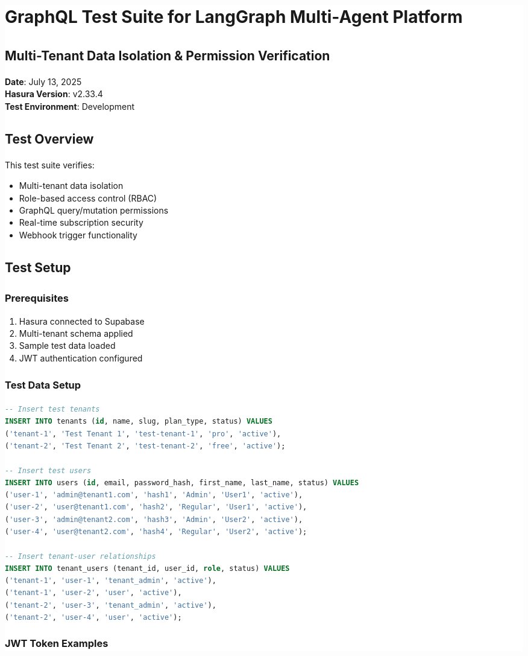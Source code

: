 # GraphQL Test Suite for LangGraph Multi-Agent Platform
## Multi-Tenant Data Isolation & Permission Verification

**Date**: July 13, 2025  
**Hasura Version**: v2.33.4  
**Test Environment**: Development  

## Test Overview

This test suite verifies:
- Multi-tenant data isolation
- Role-based access control (RBAC)
- GraphQL query/mutation permissions
- Real-time subscription security
- Webhook trigger functionality

## Test Setup

### Prerequisites
1. Hasura connected to Supabase
2. Multi-tenant schema applied
3. Sample test data loaded
4. JWT authentication configured

### Test Data Setup

```sql
-- Insert test tenants
INSERT INTO tenants (id, name, slug, plan_type, status) VALUES
('tenant-1', 'Test Tenant 1', 'test-tenant-1', 'pro', 'active'),
('tenant-2', 'Test Tenant 2', 'test-tenant-2', 'free', 'active');

-- Insert test users
INSERT INTO users (id, email, password_hash, first_name, last_name, status) VALUES
('user-1', 'admin@tenant1.com', 'hash1', 'Admin', 'User1', 'active'),
('user-2', 'user@tenant1.com', 'hash2', 'Regular', 'User1', 'active'),
('user-3', 'admin@tenant2.com', 'hash3', 'Admin', 'User2', 'active'),
('user-4', 'user@tenant2.com', 'hash4', 'Regular', 'User2', 'active');

-- Insert tenant-user relationships
INSERT INTO tenant_users (tenant_id, user_id, role, status) VALUES
('tenant-1', 'user-1', 'tenant_admin', 'active'),
('tenant-1', 'user-2', 'user', 'active'),
('tenant-2', 'user-3', 'tenant_admin', 'active'),
('tenant-2', 'user-4', 'user', 'active');
```

### JWT Token Examples
